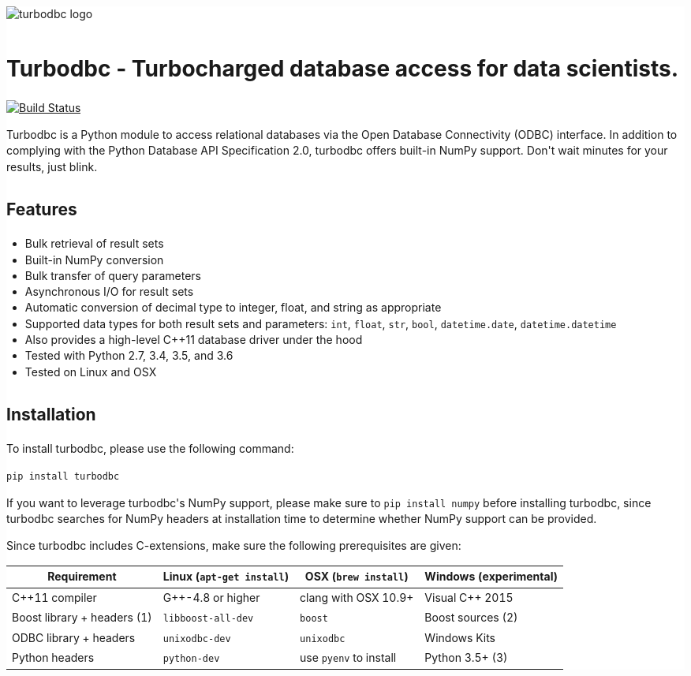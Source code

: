 ![turbodbc logo](/page/logo.png?raw=true "turbodbc logo")

Turbodbc - Turbocharged database access for data scientists.
============================================================

[![Build Status](https://travis-ci.org/blue-yonder/turbodbc.svg?branch=master)](https://travis-ci.org/blue-yonder/turbodbc)

Turbodbc is a Python module to access relational databases via the Open Database
Connectivity (ODBC) interface. In addition to complying with the Python Database API
Specification 2.0, turbodbc offers built-in NumPy support. Don't wait minutes for your
results, just blink.

Features
--------

*   Bulk retrieval of result sets
*   Built-in NumPy conversion
*   Bulk transfer of query parameters
*   Asynchronous I/O for result sets
*   Automatic conversion of decimal type to integer, float, and string as
    appropriate
*   Supported data types for both result sets and parameters:
    `int`, `float`, `str`, `bool`, `datetime.date`, `datetime.datetime`
*   Also provides a high-level C++11 database driver under the hood
*   Tested with Python 2.7, 3.4, 3.5, and 3.6
*   Tested on Linux and OSX


Installation
------------

To install turbodbc, please use the following command:

    pip install turbodbc

If you want to leverage turbodbc's NumPy support, please make sure to `pip install numpy`
before installing turbodbc, since turbodbc searches for NumPy headers
at installation time to determine whether NumPy support can be provided.

Since turbodbc includes C-extensions, make sure the following prerequisites
are given:

Requirement                 | Linux (`apt-get install`) | OSX (`brew install`)   | Windows (experimental) |
----------------------------|---------------------------|------------------------|------------------------|
C++11 compiler              | G++-4.8 or higher         | clang with OSX 10.9+   | Visual C++ 2015        |
Boost library + headers (1) | `libboost-all-dev`        | `boost`                | Boost sources (2)      |
ODBC library + headers      | `unixodbc-dev`            | `unixodbc`             | Windows Kits           |
Python headers              | `python-dev`              | use `pyenv` to install | Python 3.5+ (3)        |

